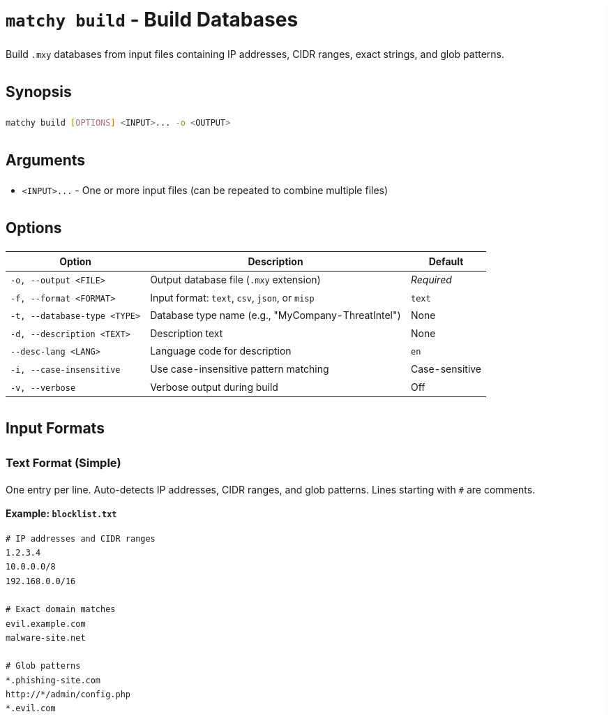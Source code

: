 # `matchy build` - Build Databases

Build `.mxy` databases from input files containing IP addresses, CIDR ranges, exact strings, and glob patterns.

## Synopsis

```bash
matchy build [OPTIONS] <INPUT>... -o <OUTPUT>
```

## Arguments

- `<INPUT>...` - One or more input files (can be repeated to combine multiple files)

## Options

| Option | Description | Default |
|--------|-------------|---------|
| `-o, --output <FILE>` | Output database file (`.mxy` extension) | *Required* |
| `-f, --format <FORMAT>` | Input format: `text`, `csv`, `json`, or `misp` | `text` |
| `-t, --database-type <TYPE>` | Database type name (e.g., "MyCompany-ThreatIntel") | None |
| `-d, --description <TEXT>` | Description text | None |
| `--desc-lang <LANG>` | Language code for description | `en` |
| `-i, --case-insensitive` | Use case-insensitive pattern matching | Case-sensitive |
| `-v, --verbose` | Verbose output during build | Off |

## Input Formats

### Text Format (Simple)

One entry per line. Auto-detects IP addresses, CIDR ranges, and glob patterns. Lines starting with `#` are comments.

**Example: `blocklist.txt`**
```text
# IP addresses and CIDR ranges
1.2.3.4
10.0.0.0/8
192.168.0.0/16

# Exact domain matches
evil.example.com
malware-site.net

# Glob patterns
*.phishing-site.com
http://*/admin/config.php
*.evil.com
```
